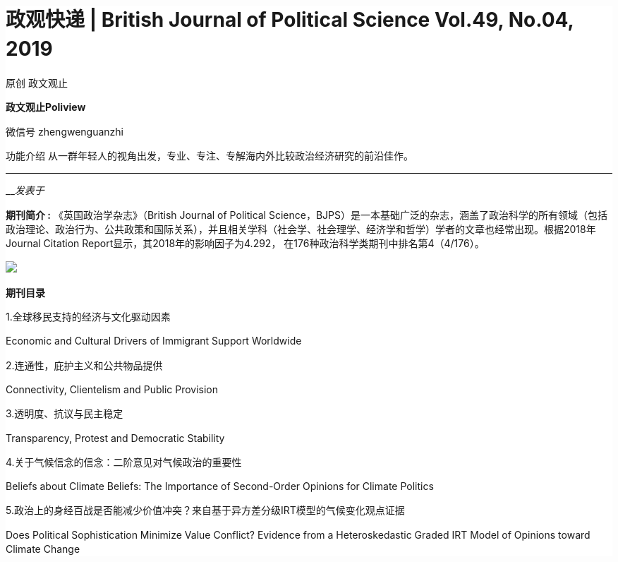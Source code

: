 

#  政观快递 | British Journal of Political Science Vol.49, No.04, 2019

原创 政文观止 

**政文观止Poliview** 

微信号 zhengwenguanzhi

功能介绍 从一群年轻人的视角出发，专业、专注、专解海内外比较政治经济研究的前沿佳作。

____

___发表于_


**期刊简介 **:**** 《英国政治学杂志》（British Journal of Political
Science，BJPS）是一本基础广泛的杂志，涵盖了政治科学的所有领域（包括政治理论、政治行为、公共政策和国际关系），并且相关学科（社会学、社会理学、经济学和哲学）学者的文章也经常出现。根据2018年Journal
Citation Report显示，其2018年的影响因子为4.292， 在176种政治科学类期刊中排名第4（4/176）。

  

![](/images/371/2.jpeg)

  

  

 **期刊目录**

  

1.全球移民支持的经济与文化驱动因素

Economic and Cultural Drivers of Immigrant Support Worldwide

  

2.连通性，庇护主义和公共物品提供

Connectivity, Clientelism and Public Provision

  

3.透明度、抗议与民主稳定

Transparency, Protest and Democratic Stability

  

4.关于气候信念的信念：二阶意见对气候政治的重要性

Beliefs about Climate Beliefs: The Importance of Second-Order Opinions for
Climate Politics

  

5.政治上的身经百战是否能减少价值冲突？来自基于异方差分级IRT模型的气候变化观点证据

Does Political Sophistication Minimize Value Conflict? Evidence from a
Heteroskedastic Graded IRT Model of Opinions toward Climate Change

  

